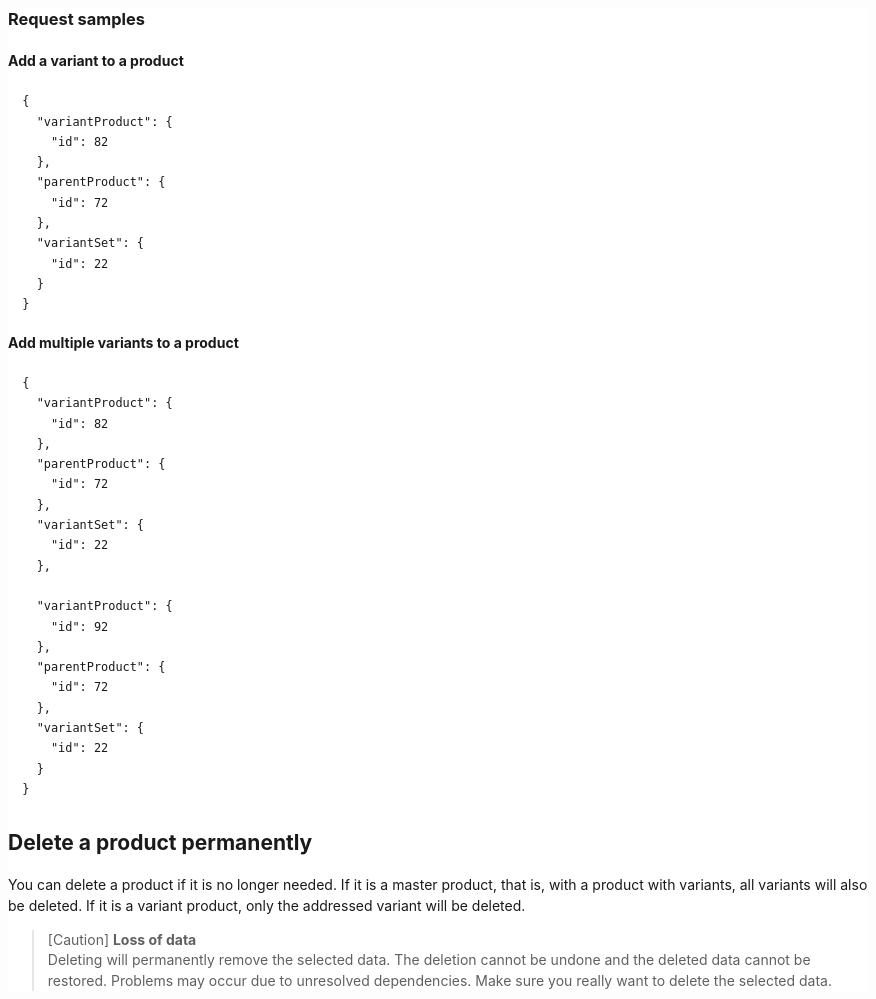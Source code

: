 ### Request samples

#### Add a variant to a product

      {
        "variantProduct": {
          "id": 82
        },
        "parentProduct": {
          "id": 72
        },
        "variantSet": {
          "id": 22
        }
      }


#### Add multiple variants to a product

      {
        "variantProduct": {
          "id": 82
        },
        "parentProduct": {
          "id": 72
        },
        "variantSet": {
          "id": 22
        },

        "variantProduct": {
          "id": 92
        },
        "parentProduct": {
          "id": 72
        },
        "variantSet": {
          "id": 22
        }
      }

[comment]: <> (Ist das überhaupt möglich? Wie? Muss man auch die defining und changeable attributes in body definieren?)


## Delete a product permanently

You can delete a product if it is no longer needed. If it is a master product, that is, with a product with variants, all variants will also be deleted. If it is a variant product, only the addressed variant will be deleted.

> [Caution] **Loss of data**   
  Deleting will permanently remove the selected data. The deletion cannot be undone and the deleted data cannot be restored. Problems may occur due to unresolved dependencies. Make sure you really want to delete the selected data.


[comment]: <> (Modify single to master possible? How?)
[comment]: <> (Wie werden die images hochgeladen/verbunden? Wo befinden sich die images?)
  [comment]: <> (Response: success, aber keine Änderung in CHILD1. Warum?)